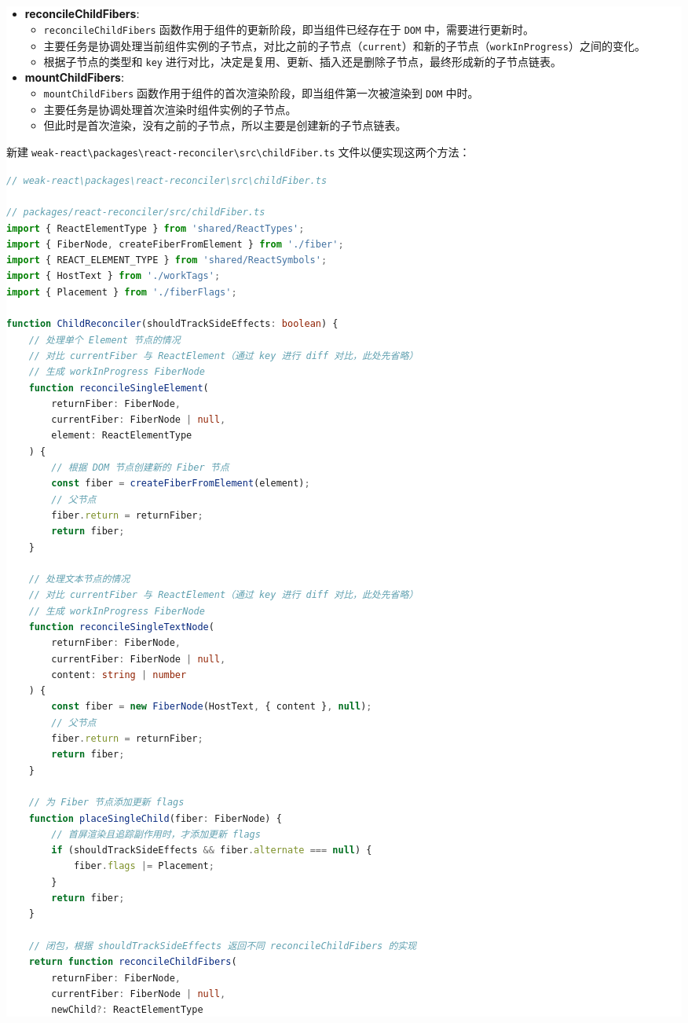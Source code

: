 - **reconcileChildFibers**:
  - `reconcileChildFibers` 函数作用于组件的更新阶段，即当组件已经存在于 `DOM` 中，需要进行更新时。
  - 主要任务是协调处理当前组件实例的子节点，对比之前的子节点（`current`）和新的子节点（`workInProgress`）之间的变化。
  - 根据子节点的类型和 `key` 进行对比，决定是复用、更新、插入还是删除子节点，最终形成新的子节点链表。
- **mountChildFibers**:
  - `mountChildFibers` 函数作用于组件的首次渲染阶段，即当组件第一次被渲染到 `DOM` 中时。
  - 主要任务是协调处理首次渲染时组件实例的子节点。
  - 但此时是首次渲染，没有之前的子节点，所以主要是创建新的子节点链表。

新建 `weak-react\packages\react-reconciler\src\childFiber.ts` 文件以便实现这两个方法：

```ts
// weak-react\packages\react-reconciler\src\childFiber.ts

// packages/react-reconciler/src/childFiber.ts
import { ReactElementType } from 'shared/ReactTypes';
import { FiberNode, createFiberFromElement } from './fiber';
import { REACT_ELEMENT_TYPE } from 'shared/ReactSymbols';
import { HostText } from './workTags';
import { Placement } from './fiberFlags';

function ChildReconciler(shouldTrackSideEffects: boolean) {
	// 处理单个 Element 节点的情况
	// 对比 currentFiber 与 ReactElement（通过 key 进行 diff 对比，此处先省略）
	// 生成 workInProgress FiberNode
	function reconcileSingleElement(
		returnFiber: FiberNode,
		currentFiber: FiberNode | null,
		element: ReactElementType
	) {
		// 根据 DOM 节点创建新的 Fiber 节点
		const fiber = createFiberFromElement(element);
		// 父节点
		fiber.return = returnFiber;
		return fiber;
	}

	// 处理文本节点的情况
	// 对比 currentFiber 与 ReactElement（通过 key 进行 diff 对比，此处先省略）
	// 生成 workInProgress FiberNode
	function reconcileSingleTextNode(
		returnFiber: FiberNode,
		currentFiber: FiberNode | null,
		content: string | number
	) {
		const fiber = new FiberNode(HostText, { content }, null);
		// 父节点
		fiber.return = returnFiber;
		return fiber;
	}

	// 为 Fiber 节点添加更新 flags
	function placeSingleChild(fiber: FiberNode) {
		// 首屏渲染且追踪副作用时，才添加更新 flags
		if (shouldTrackSideEffects && fiber.alternate === null) {
			fiber.flags |= Placement;
		}
		return fiber;
	}

	// 闭包，根据 shouldTrackSideEffects 返回不同 reconcileChildFibers 的实现
	return function reconcileChildFibers(
		returnFiber: FiberNode,
		currentFiber: FiberNode | null,
		newChild?: ReactElementType
```